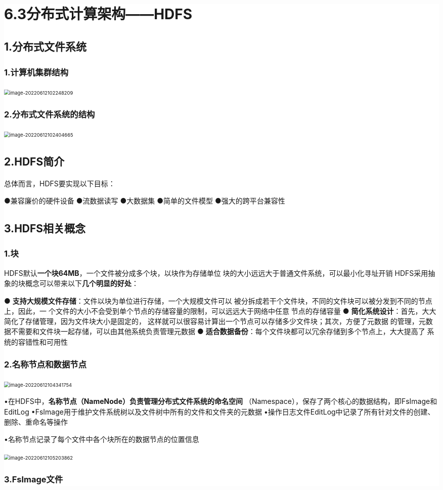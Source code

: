 # 6.3分布式计算架构——HDFS

## 1.分布式文件系统

### 1.计算机集群结构

<img src="D:\Typora_CACHE\image-20220612102248209.png" alt="image-20220612102248209" style="zoom:67%;" />

### 2.分布式文件系统的结构

<img src="D:\Typora_CACHE\image-20220612102404665.png" alt="image-20220612102404665" style="zoom:67%;" />

## 2.HDFS简介

总体而言，HDFS要实现以下目标： 

●兼容廉价的硬件设备 
●流数据读写 
●大数据集 
●简单的文件模型 
●强大的跨平台兼容性

## 3.HDFS相关概念

### 1.块

HDFS默认**一个块64MB**，一个文件被分成多个块，以块作为存储单位
块的大小远远大于普通文件系统，可以最小化寻址开销
HDFS采用抽象的块概念可以带来以下**几个明显的好处**：

● **支持大规模文件存储**：文件以块为单位进行存储，一个大规模文件可以 被分拆成若干个文件块，不同的文件块可以被分发到不同的节点上，因此，一 个文件的大小不会受到单个节点的存储容量的限制，可以远远大于网络中任意 节点的存储容量
● **简化系统设计**：首先，大大简化了存储管理，因为文件块大小是固定的， 这样就可以很容易计算出一个节点可以存储多少文件块；其次，方便了元数据 的管理，元数据不需要和文件块一起存储，可以由其他系统负责管理元数据
● **适合数据备份**：每个文件块都可以冗余存储到多个节点上，大大提高了 系统的容错性和可用性

### 2.名称节点和数据节点

<img src="D:\Typora_CACHE\image-20220612104341754.png" alt="image-20220612104341754" style="zoom:67%;" />

•在HDFS中，**名称节点（NameNode）负责管理分布式文件系统的命名空间** （Namespace），保存了两个核心的数据结构，即FsImage和EditLog 
•FsImage用于维护文件系统树以及文件树中所有的文件和文件夹的元数据 
•操作日志文件EditLog中记录了所有针对文件的创建、删除、重命名等操作 

•名称节点记录了每个文件中各个块所在的数据节点的位置信息

<img src="D:\Typora_CACHE\image-20220612105203862.png" alt="image-20220612105203862" style="zoom:67%;" />

### 3.FsImage文件
